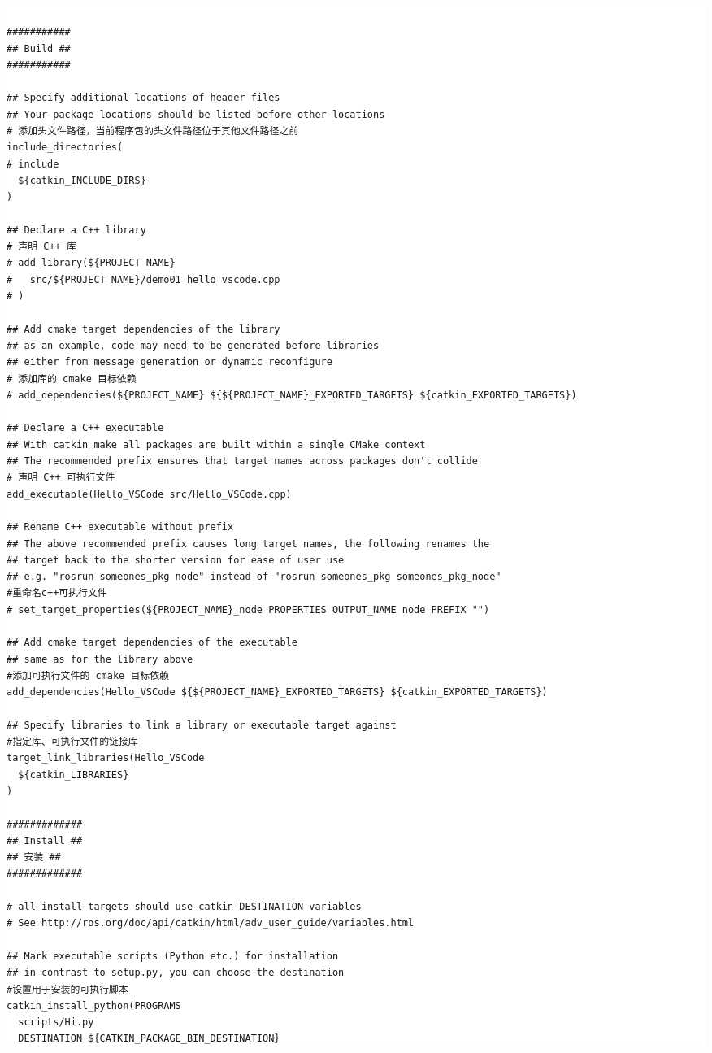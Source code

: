 ```

###########
## Build ##
###########

## Specify additional locations of header files
## Your package locations should be listed before other locations
# 添加头文件路径，当前程序包的头文件路径位于其他文件路径之前
include_directories(
# include
  ${catkin_INCLUDE_DIRS}
)

## Declare a C++ library
# 声明 C++ 库
# add_library(${PROJECT_NAME}
#   src/${PROJECT_NAME}/demo01_hello_vscode.cpp
# )

## Add cmake target dependencies of the library
## as an example, code may need to be generated before libraries
## either from message generation or dynamic reconfigure
# 添加库的 cmake 目标依赖
# add_dependencies(${PROJECT_NAME} ${${PROJECT_NAME}_EXPORTED_TARGETS} ${catkin_EXPORTED_TARGETS})

## Declare a C++ executable
## With catkin_make all packages are built within a single CMake context
## The recommended prefix ensures that target names across packages don't collide
# 声明 C++ 可执行文件
add_executable(Hello_VSCode src/Hello_VSCode.cpp)

## Rename C++ executable without prefix
## The above recommended prefix causes long target names, the following renames the
## target back to the shorter version for ease of user use
## e.g. "rosrun someones_pkg node" instead of "rosrun someones_pkg someones_pkg_node"
#重命名c++可执行文件
# set_target_properties(${PROJECT_NAME}_node PROPERTIES OUTPUT_NAME node PREFIX "")

## Add cmake target dependencies of the executable
## same as for the library above
#添加可执行文件的 cmake 目标依赖
add_dependencies(Hello_VSCode ${${PROJECT_NAME}_EXPORTED_TARGETS} ${catkin_EXPORTED_TARGETS})

## Specify libraries to link a library or executable target against
#指定库、可执行文件的链接库
target_link_libraries(Hello_VSCode
  ${catkin_LIBRARIES}
)

#############
## Install ##
## 安装 ##
#############

# all install targets should use catkin DESTINATION variables
# See http://ros.org/doc/api/catkin/html/adv_user_guide/variables.html

## Mark executable scripts (Python etc.) for installation
## in contrast to setup.py, you can choose the destination
#设置用于安装的可执行脚本
catkin_install_python(PROGRAMS
  scripts/Hi.py
  DESTINATION ${CATKIN_PACKAGE_BIN_DESTINATION}
```